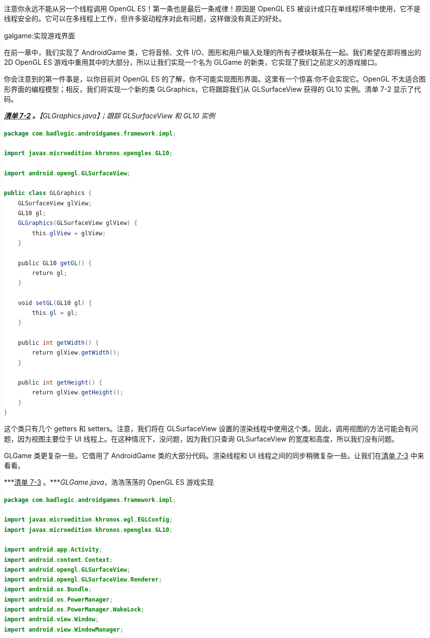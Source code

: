 注意你永远不能从另一个线程调用 OpenGL ES！第一条也是最后一条戒律！原因是 OpenGL ES 被设计成只在单线程环境中使用，它不是线程安全的。它可以在多线程上工作，但许多驱动程序对此有问题，这样做没有真正的好处。

galgame:实现游戏界面

在前一章中，我们实现了 AndroidGame 类，它将音频、文件 I/O、图形和用户输入处理的所有子模块联系在一起。我们希望在即将推出的 2D OpenGL ES 游戏中重用其中的大部分，所以让我们实现一个名为 GLGame 的新类，它实现了我们之前定义的游戏接口。

你会注意到的第一件事是，以你目前对 OpenGL ES 的了解，你不可能实现图形界面。这里有一个惊喜:你不会实现它。OpenGL 不太适合图形界面的编程模型；相反，我们将实现一个新的类 GLGraphics，它将跟踪我们从 GLSurfaceView 获得的 GL10 实例。清单 7-2 显示了代码。

***[清单 7-2](#_list2) 。****【GLGraphics.java】；跟踪 GLSurfaceView 和 GL10 实例*

```java
package com.badlogic.androidgames.framework.impl;

import javax.microedition.khronos.opengles.GL10;

import android.opengl.GLSurfaceView;

public class GLGraphics {
    GLSurfaceView glView;
    GL10 gl;
    GLGraphics(GLSurfaceView glView) {
        this.glView = glView;
    }

    public GL10 getGL() {
        return gl;
    }

    void setGL(GL10 gl) {
        this.gl = gl;
    }

    public int getWidth() {
        return glView.getWidth();
    }

    public int getHeight() {
        return glView.getHeight();
    }
}
```

这个类只有几个 getters 和 setters。注意，我们将在 GLSurfaceView 设置的渲染线程中使用这个类。因此，调用视图的方法可能会有问题，因为视图主要位于 UI 线程上。在这种情况下，没问题，因为我们只查询 GLSurfaceView 的宽度和高度，所以我们没有问题。

GLGame 类更复杂一些。它借用了 AndroidGame 类的大部分代码。渲染线程和 UI 线程之间的同步稍微复杂一些。让我们在[清单 7-3](#list3) 中来看看。

***[清单 7-3](#_list3) 。****GLGame.java*，浩浩荡荡的 OpenGL ES 游戏实现

```java
package com.badlogic.androidgames.framework.impl;

import javax.microedition.khronos.egl.EGLConfig;
import javax.microedition.khronos.opengles.GL10;

import android.app.Activity;
import android.content.Context;
import android.opengl.GLSurfaceView;
import android.opengl.GLSurfaceView.Renderer;
import android.os.Bundle;
import android.os.PowerManager;
import android.os.PowerManager.WakeLock;
import android.view.Window;
import android.view.WindowManager;

```
